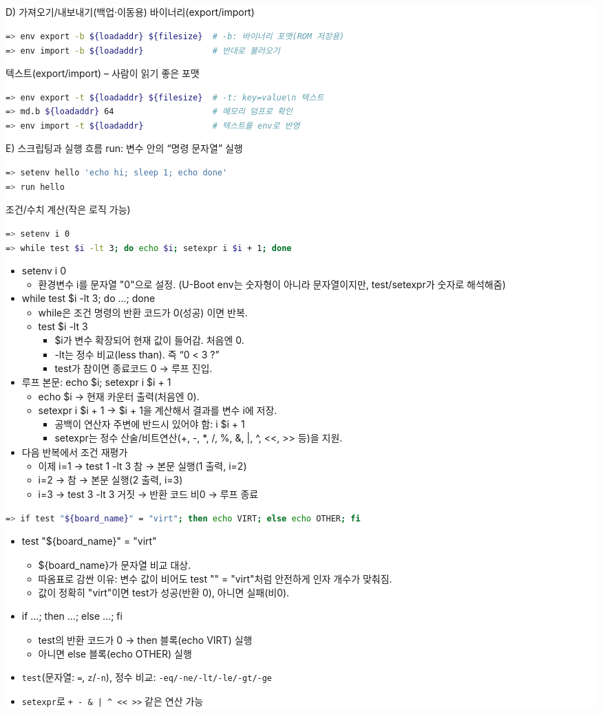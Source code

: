 D) 가져오기/내보내기(백업·이동용)
바이너리(export/import)
```bash
=> env export -b ${loadaddr} ${filesize}  # -b: 바이너리 포맷(ROM 저장용)
=> env import -b ${loadaddr}              # 반대로 불러오기
```
텍스트(export/import) – 사람이 읽기 좋은 포맷
```bash
=> env export -t ${loadaddr} ${filesize}  # -t: key=value\n 텍스트
=> md.b ${loadaddr} 64                    # 메모리 덤프로 확인
=> env import -t ${loadaddr}              # 텍스트를 env로 반영
```

E) 스크립팅과 실행 흐름
run: 변수 안의 “명령 문자열” 실행
```bash
=> setenv hello 'echo hi; sleep 1; echo done'
=> run hello
```

조건/수치 계산(작은 로직 가능)
```bash
=> setenv i 0
=> while test $i -lt 3; do echo $i; setexpr i $i + 1; done
```
- setenv i 0
    - 환경변수 i를 문자열 "0"으로 설정. (U-Boot env는 숫자형이 아니라 문자열이지만, test/setexpr가 숫자로 해석해줌)
- while test $i -lt 3; do ...; done
    - while은 조건 명령의 반환 코드가 0(성공) 이면 반복.
    - test $i -lt 3
        - $i가 변수 확장되어 현재 값이 들어감. 처음엔 0.
        - -lt는 정수 비교(less than). 즉 “0 < 3 ?”
        - test가 참이면 종료코드 0 → 루프 진입.
- 루프 본문: echo $i; setexpr i $i + 1
    - echo $i → 현재 카운터 출력(처음엔 0).
    - setexpr i $i + 1 → $i + 1을 계산해서 결과를 변수 i에 저장.
        - 공백이 연산자 주변에 반드시 있어야 함: i $i + 1
        - setexpr는 정수 산술/비트연산(+, -, *, /, %, &, |, ^, <<, >> 등)을 지원.
- 다음 반복에서 조건 재평가
    - 이제 i=1 → test 1 -lt 3 참 → 본문 실행(1 출력, i=2)
    - i=2 → 참 → 본문 실행(2 출력, i=3)
    - i=3 → test 3 -lt 3 거짓 → 반환 코드 비0 → 루프 종료

```bash
=> if test "${board_name}" = "virt"; then echo VIRT; else echo OTHER; fi
```
- test "${board_name}" = "virt"
    - ${board_name}가 문자열 비교 대상.
    - 따옴표로 감싼 이유: 변수 값이 비어도 test "" = "virt"처럼 안전하게 인자 개수가 맞춰짐.
    - 값이 정확히 "virt"이면 test가 성공(반환 0), 아니면 실패(비0).
- if ...; then ...; else ...; fi
    - test의 반환 코드가 0 → then 블록(echo VIRT) 실행
    - 아니면 else 블록(echo OTHER) 실행

- `test`(문자열: `=`, `z`/`-n`), 정수 비교: `-eq/-ne/-lt/-le/-gt/-ge`
- `setexpr`로 `+ - & | ^ << >>` 같은 연산 가능
